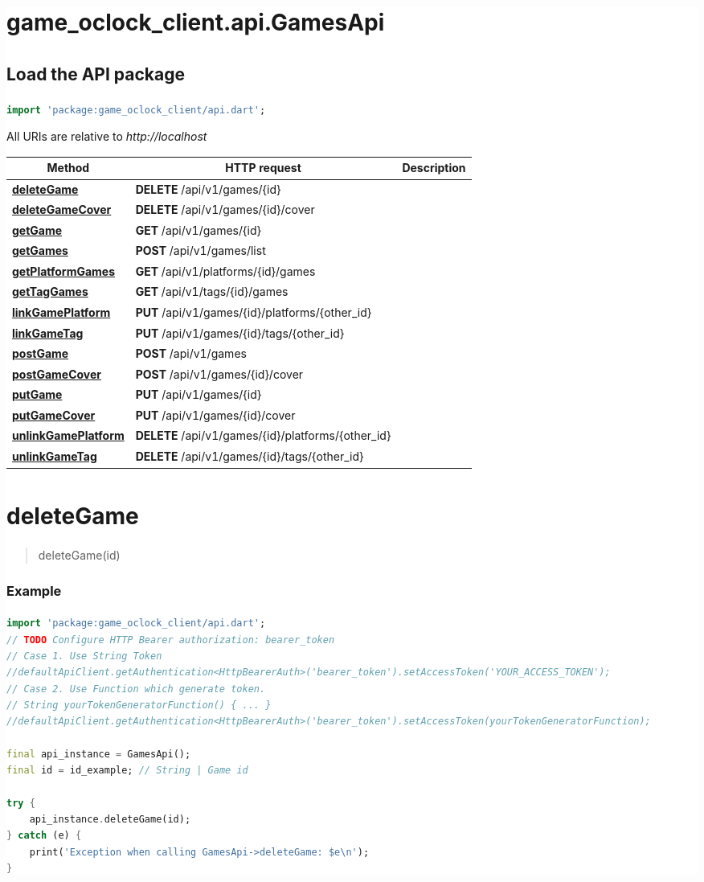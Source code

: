 # game_oclock_client.api.GamesApi

## Load the API package
```dart
import 'package:game_oclock_client/api.dart';
```

All URIs are relative to *http://localhost*

Method | HTTP request | Description
------------- | ------------- | -------------
[**deleteGame**](GamesApi.md#deletegame) | **DELETE** /api/v1/games/{id} | 
[**deleteGameCover**](GamesApi.md#deletegamecover) | **DELETE** /api/v1/games/{id}/cover | 
[**getGame**](GamesApi.md#getgame) | **GET** /api/v1/games/{id} | 
[**getGames**](GamesApi.md#getgames) | **POST** /api/v1/games/list | 
[**getPlatformGames**](GamesApi.md#getplatformgames) | **GET** /api/v1/platforms/{id}/games | 
[**getTagGames**](GamesApi.md#gettaggames) | **GET** /api/v1/tags/{id}/games | 
[**linkGamePlatform**](GamesApi.md#linkgameplatform) | **PUT** /api/v1/games/{id}/platforms/{other_id} | 
[**linkGameTag**](GamesApi.md#linkgametag) | **PUT** /api/v1/games/{id}/tags/{other_id} | 
[**postGame**](GamesApi.md#postgame) | **POST** /api/v1/games | 
[**postGameCover**](GamesApi.md#postgamecover) | **POST** /api/v1/games/{id}/cover | 
[**putGame**](GamesApi.md#putgame) | **PUT** /api/v1/games/{id} | 
[**putGameCover**](GamesApi.md#putgamecover) | **PUT** /api/v1/games/{id}/cover | 
[**unlinkGamePlatform**](GamesApi.md#unlinkgameplatform) | **DELETE** /api/v1/games/{id}/platforms/{other_id} | 
[**unlinkGameTag**](GamesApi.md#unlinkgametag) | **DELETE** /api/v1/games/{id}/tags/{other_id} | 


# **deleteGame**
> deleteGame(id)



### Example
```dart
import 'package:game_oclock_client/api.dart';
// TODO Configure HTTP Bearer authorization: bearer_token
// Case 1. Use String Token
//defaultApiClient.getAuthentication<HttpBearerAuth>('bearer_token').setAccessToken('YOUR_ACCESS_TOKEN');
// Case 2. Use Function which generate token.
// String yourTokenGeneratorFunction() { ... }
//defaultApiClient.getAuthentication<HttpBearerAuth>('bearer_token').setAccessToken(yourTokenGeneratorFunction);

final api_instance = GamesApi();
final id = id_example; // String | Game id

try {
    api_instance.deleteGame(id);
} catch (e) {
    print('Exception when calling GamesApi->deleteGame: $e\n');
}
```
